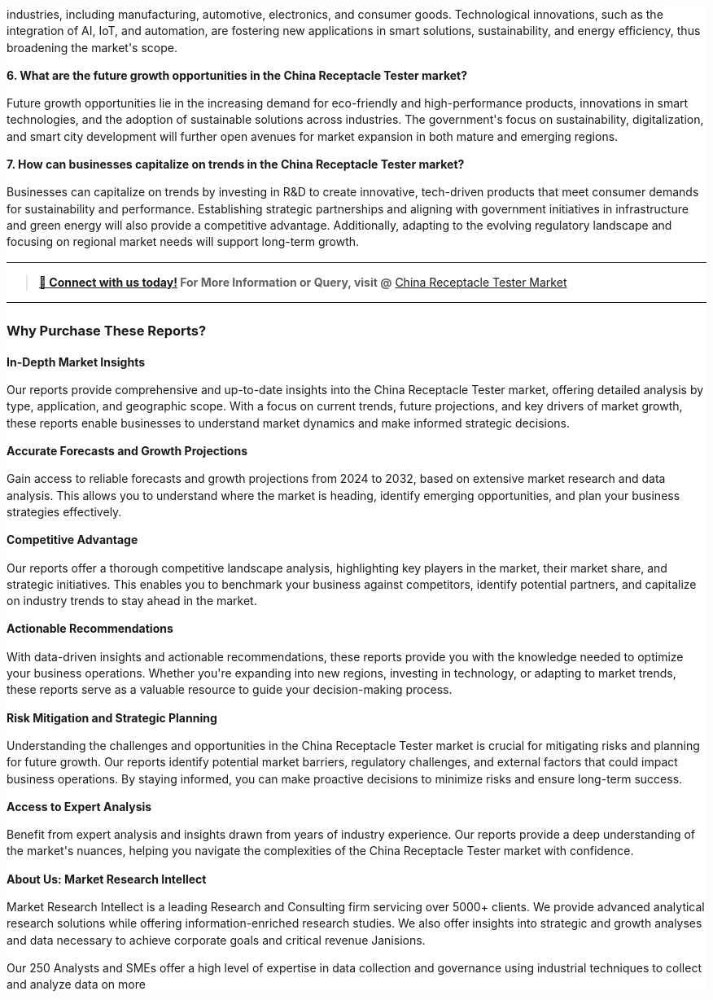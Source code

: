 industries, including manufacturing, automotive, electronics, and consumer goods. Technological innovations, such as the integration of AI, IoT, and automation, are fostering new applications in smart solutions, sustainability, and energy efficiency, thus broadening the market's scope.</p><p class="" data-start="2404" data-end="2849"><strong data-start="2404" data-end="2477">6. What are the future growth opportunities in the China Receptacle Tester market?</strong></p><p class="" data-start="2404" data-end="2849">Future growth opportunities lie in the increasing demand for eco-friendly and high-performance products, innovations in smart technologies, and the adoption of sustainable solutions across industries. The government's focus on sustainability, digitalization, and smart city development will further open avenues for market expansion in both mature and emerging regions.</p><p class="" data-start="2851" data-end="3371"><strong data-start="2851" data-end="2923">7. How can businesses capitalize on trends in the China Receptacle Tester market?</strong></p><p class="" data-start="2851" data-end="3371">Businesses can capitalize on trends by investing in R&amp;D to create innovative, tech-driven products that meet consumer demands for sustainability and performance. Establishing strategic partnerships and aligning with government initiatives in infrastructure and green energy will also provide a competitive advantage. Additionally, adapting to the evolving regulatory landscape and focusing on regional market needs will support long-term growth.</p><hr /><blockquote><p><span class="font-[700]"><strong><a href="https://www.marketresearchintellect.com/product/global-receptacle-tester-market-size-forecast/?utm_source=Linkedin&utm_medium=016">📩 Connect with us today!</a> For More Information or Query, visit&nbsp;@</strong>&nbsp;</span><span class="font-[700]"><a href="https://www.marketresearchintellect.com/product/global-receptacle-tester-market-size-forecast/?utm_source=Linkedin&utm_medium=016" target="_blank" data-tracking-control-name="article-ssr-frontend-pulse_little-text-block" data-tracking-will-navigate="" data-test-link="">China Receptacle Tester Market</a></span></p></blockquote><hr /><h3 class="" data-start="164" data-end="199"><strong data-start="168" data-end="199">Why Purchase These Reports?</strong></h3><p class="" data-start="201" data-end="575"><strong data-start="201" data-end="229">In-Depth Market Insights</strong></p><p class="" data-start="201" data-end="575">Our reports provide comprehensive and up-to-date insights into the China Receptacle Tester market, offering detailed analysis by type, application, and geographic scope. With a focus on current trends, future projections, and key drivers of market growth, these reports enable businesses to understand market dynamics and make informed strategic decisions.</p><p class="" data-start="577" data-end="893"><strong data-start="577" data-end="622">Accurate Forecasts and Growth Projections</strong></p><p class="" data-start="577" data-end="893">Gain access to reliable forecasts and growth projections from 2024 to 2032, based on extensive market research and data analysis. This allows you to understand where the market is heading, identify emerging opportunities, and plan your business strategies effectively.</p><p class="" data-start="895" data-end="1227"><strong data-start="895" data-end="920">Competitive Advantage</strong></p><p class="" data-start="895" data-end="1227">Our reports offer a thorough competitive landscape analysis, highlighting key players in the market, their market share, and strategic initiatives. This enables you to benchmark your business against competitors, identify potential partners, and capitalize on industry trends to stay ahead in the market.</p><p class="" data-start="1229" data-end="1589"><strong data-start="1229" data-end="1259">Actionable Recommendations</strong></p><p class="" data-start="1229" data-end="1589">With data-driven insights and actionable recommendations, these reports provide you with the knowledge needed to optimize your business operations. Whether you're expanding into new regions, investing in technology, or adapting to market trends, these reports serve as a valuable resource to guide your decision-making process.</p><p class="" data-start="1591" data-end="2004"><strong data-start="1591" data-end="1633">Risk Mitigation and Strategic Planning</strong></p><p class="" data-start="1591" data-end="2004">Understanding the challenges and opportunities in the China Receptacle Tester market is crucial for mitigating risks and planning for future growth. Our reports identify potential market barriers, regulatory challenges, and external factors that could impact business operations. By staying informed, you can make proactive decisions to minimize risks and ensure long-term success.</p><p class="" data-start="2006" data-end="2266"><strong data-start="2006" data-end="2035">Access to Expert Analysis</strong></p><p class="" data-start="2006" data-end="2266">Benefit from expert analysis and insights drawn from years of industry experience. Our reports provide a deep understanding of the market's nuances, helping you navigate the complexities of the China Receptacle Tester market with confidence.</p><p><strong><span class="font-[700]">About Us: Market Research Intellect</span></strong></p><p><span class="">Market Research Intellect is a leading Research and Consulting firm servicing over 5000+ clients. We provide advanced analytical research solutions while offering information-enriched research studies.&nbsp;</span>We also offer insights into strategic and growth analyses and data necessary to achieve corporate goals and critical revenue Janisions.</p><p><span class="">Our 250 Analysts and SMEs offer a high level of expertise in data collection and governance using industrial techniques to collect and analyze data on more